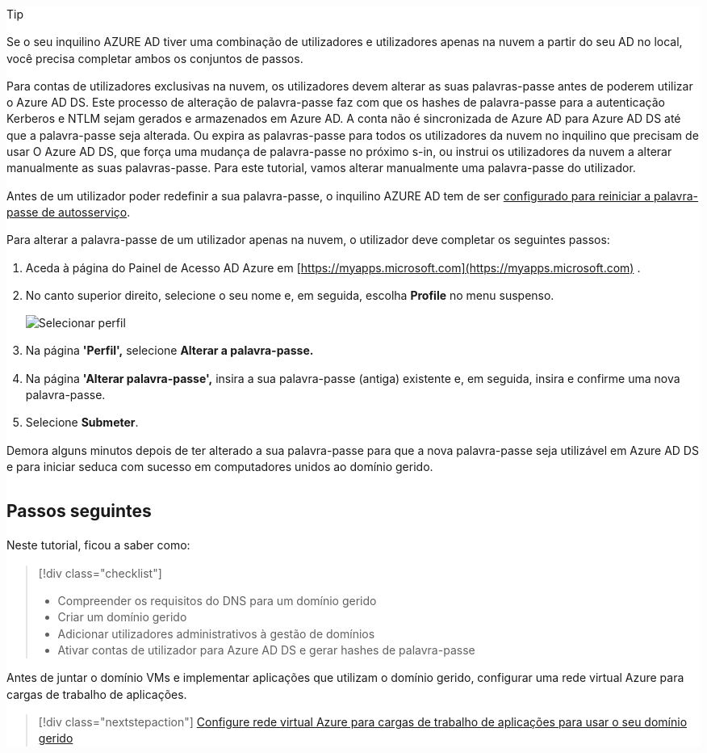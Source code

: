 > [!TIP]
> Se o seu inquilino AZURE AD tiver uma combinação de utilizadores e utilizadores apenas na nuvem a partir do seu AD no local, você precisa completar ambos os conjuntos de passos.

Para contas de utilizadores exclusivas na nuvem, os utilizadores devem alterar as suas palavras-passe antes de poderem utilizar o Azure AD DS. Este processo de alteração de palavra-passe faz com que os hashes de palavra-passe para a autenticação Kerberos e NTLM sejam gerados e armazenados em Azure AD. A conta não é sincronizada de Azure AD para Azure AD DS até que a palavra-passe seja alterada. Ou expira as palavras-passe para todos os utilizadores da nuvem no inquilino que precisam de usar O Azure AD DS, que força uma mudança de palavra-passe no próximo s-in, ou instrui os utilizadores da nuvem a alterar manualmente as suas palavras-passe. Para este tutorial, vamos alterar manualmente uma palavra-passe do utilizador.

Antes de um utilizador poder redefinir a sua palavra-passe, o inquilino AZURE AD tem de ser [configurado para reiniciar a palavra-passe de autosserviço][configure-sspr].

Para alterar a palavra-passe de um utilizador apenas na nuvem, o utilizador deve completar os seguintes passos:

1. Aceda à página do Painel de Acesso AD Azure em [https://myapps.microsoft.com](https://myapps.microsoft.com) .
1. No canto superior direito, selecione o seu nome e, em seguida, escolha **Profile** no menu suspenso.

    ![Selecionar perfil](./media/tutorial-create-instance/select-profile.png)

1. Na página **'Perfil',** selecione **Alterar a palavra-passe.**
1. Na página **'Alterar palavra-passe',** insira a sua palavra-passe (antiga) existente e, em seguida, insira e confirme uma nova palavra-passe.
1. Selecione **Submeter**.

Demora alguns minutos depois de ter alterado a sua palavra-passe para que a nova palavra-passe seja utilizável em Azure AD DS e para iniciar seduca com sucesso em computadores unidos ao domínio gerido.

## <a name="next-steps"></a>Passos seguintes

Neste tutorial, ficou a saber como:

> [!div class="checklist"]
> * Compreender os requisitos do DNS para um domínio gerido
> * Criar um domínio gerido
> * Adicionar utilizadores administrativos à gestão de domínios
> * Ativar contas de utilizador para Azure AD DS e gerar hashes de palavra-passe

Antes de juntar o domínio VMs e implementar aplicações que utilizam o domínio gerido, configurar uma rede virtual Azure para cargas de trabalho de aplicações.

> [!div class="nextstepaction"]
> [Configure rede virtual Azure para cargas de trabalho de aplicações para usar o seu domínio gerido](tutorial-configure-networking.md)


[tutorial-create-instance-advanced]: tutorial-create-instance-advanced.md
[create-azure-ad-tenant]: ../active-directory/fundamentals/sign-up-organization.md
[associate-azure-ad-tenant]: ../active-directory/fundamentals/active-directory-how-subscriptions-associated-directory.md
[network-considerations]: network-considerations.md
[create-dedicated-subnet]: ../virtual-network/virtual-network-manage-subnet.md#add-a-subnet
[scoped-sync]: scoped-synchronization.md
[on-prem-sync]: tutorial-configure-password-hash-sync.md
[configure-sspr]: ../active-directory/authentication/quickstart-sspr.md
[password-hash-sync-process]: ../active-directory/hybrid/how-to-connect-password-hash-synchronization.md#password-hash-sync-process-for-azure-ad-domain-services
[tutorial-create-instance-advanced]: tutorial-create-instance-advanced.md
[skus]: overview.md
[resource-forests]: concepts-resource-forest.md
[availability-zones]: ../availability-zones/az-overview.md
[concepts-sku]: administration-concepts.md#azure-ad-ds-skus


[naming-prefix]: /windows-server/identity/ad-ds/plan/selecting-the-forest-root-domain#selecting-a-prefix
